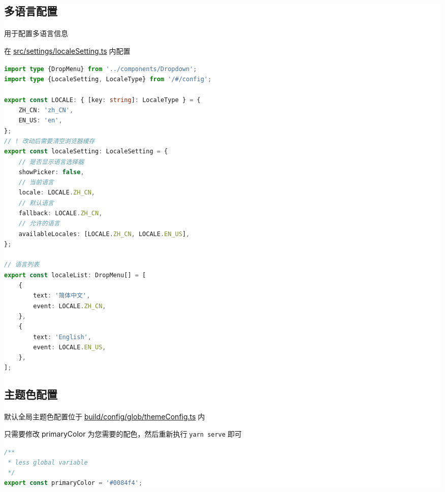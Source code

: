 ## 多语言配置

用于配置多语言信息

在 [src/settings/localeSetting.ts](https://github.com/TengChongChong/Easy-Vben-Admin/tree/main/src/settings/localeSetting.ts)
内配置

```ts
import type {DropMenu} from '../components/Dropdown';
import type {LocaleSetting, LocaleType} from '/#/config';

export const LOCALE: { [key: string]: LocaleType } = {
    ZH_CN: 'zh_CN',
    EN_US: 'en',
};
// ! 改动后需要清空浏览器缓存
export const localeSetting: LocaleSetting = {
    // 是否显示语言选择器
    showPicker: false,
    // 当前语言
    locale: LOCALE.ZH_CN,
    // 默认语言
    fallback: LOCALE.ZH_CN,
    // 允许的语言
    availableLocales: [LOCALE.ZH_CN, LOCALE.EN_US],
};

// 语言列表
export const localeList: DropMenu[] = [
    {
        text: '简体中文',
        event: LOCALE.ZH_CN,
    },
    {
        text: 'English',
        event: LOCALE.EN_US,
    },
];
```

## 主题色配置

默认全局主题色配置位于 [build/config/glob/themeConfig.ts](https://github.com/TengChongChong/Easy-Vben-Admin/tree/main/build/config/themeConfig.ts)
内

只需要修改 primaryColor 为您需要的配色，然后重新执行 `yarn serve` 即可

```js
/**
 * less global variable
 */
export const primaryColor = '#0084f4';
```
